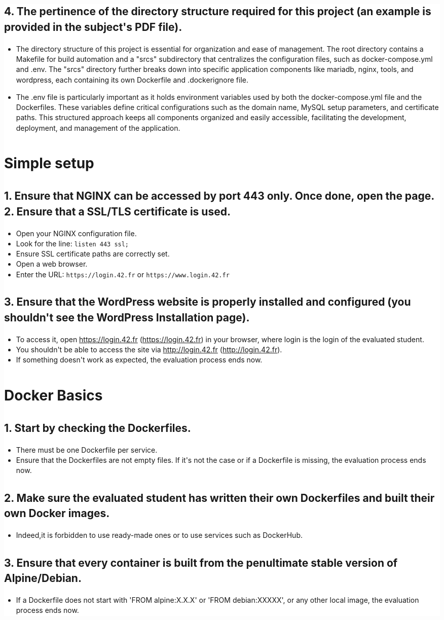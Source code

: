 ## 4. The pertinence of the directory structure required for this project (an example is provided in the subject's PDF file).
- The directory structure of this project is essential for organization and ease of management. The root directory contains a Makefile for build automation and a "srcs" subdirectory that centralizes the configuration files, such as docker-compose.yml and .env. The "srcs" directory further breaks down into specific application components like mariadb, nginx, tools, and wordpress, each containing its own Dockerfile and .dockerignore file.

- The .env file is particularly important as it holds environment variables used by both the docker-compose.yml file and the Dockerfiles. These variables define critical configurations such as the domain name, MySQL setup parameters, and certificate paths. This structured approach keeps all components organized and easily accessible, facilitating the development, deployment, and management of the application.

# Simple setup

## 1. Ensure that NGINX can be accessed by port 443 only. Once done, open the page. 2. Ensure that a SSL/TLS certificate is used.
- Open your NGINX configuration file.
- Look for the line: ``` listen 443 ssl; ```
- Ensure SSL certificate paths are correctly set.
- Open a web browser.
- Enter the URL: ``` https://login.42.fr ``` or ``` https://www.login.42.fr ```

## 3.  Ensure that the WordPress website is properly installed and configured (you shouldn't see the WordPress Installation page). 
- To access it, open https://login.42.fr (https://login.42.fr) in your browser, where login is the login of the evaluated student.
- You shouldn't be able to access the site via http://login.42.fr (http://login.42.fr). 
- If something doesn't work as expected, the evaluation process ends now.

# Docker Basics
## 1. Start by checking the Dockerfiles. 
- There must be one Dockerfile per service.
- Ensure that the Dockerfiles are not empty files. If it's not the case or if a Dockerfile is missing, the evaluation process ends now.

## 2. Make sure the evaluated student has written their own Dockerfiles and built their own Docker images.
- Indeed,it is forbidden to use ready-made ones or to use services such as DockerHub.

## 3. Ensure that every container is built from the penultimate stable version of Alpine/Debian.
- If a Dockerfile does not start with 'FROM alpine:X.X.X' or 'FROM debian:XXXXX', or any other local image, the evaluation process ends now.
